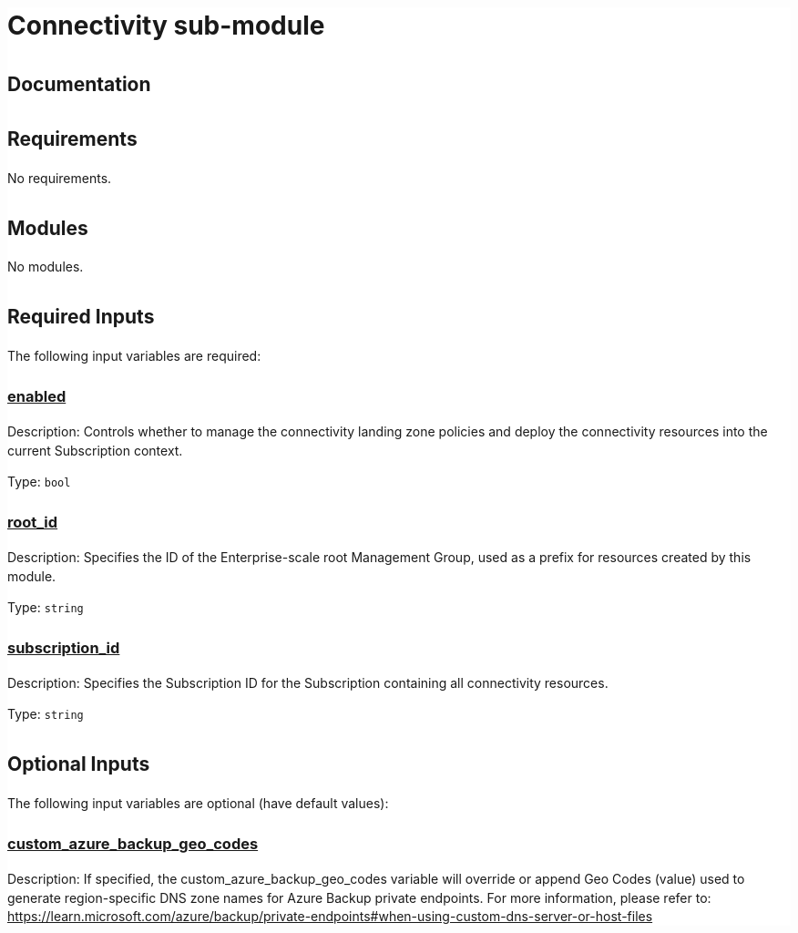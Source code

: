 
# Connectivity sub-module

## Documentation


## Requirements

No requirements.

## Modules

No modules.



## Required Inputs

The following input variables are required:

### <a name="input_enabled"></a> [enabled](#input\_enabled)

Description: Controls whether to manage the connectivity landing zone policies and deploy the connectivity resources into the current Subscription context.

Type: `bool`

### <a name="input_root_id"></a> [root\_id](#input\_root\_id)

Description: Specifies the ID of the Enterprise-scale root Management Group, used as a prefix for resources created by this module.

Type: `string`

### <a name="input_subscription_id"></a> [subscription\_id](#input\_subscription\_id)

Description: Specifies the Subscription ID for the Subscription containing all connectivity resources.

Type: `string`

## Optional Inputs

The following input variables are optional (have default values):

### <a name="input_custom_azure_backup_geo_codes"></a> [custom\_azure\_backup\_geo\_codes](#input\_custom\_azure\_backup\_geo\_codes)

Description: If specified, the custom\_azure\_backup\_geo\_codes variable will override or append Geo Codes (value) used to generate region-specific DNS zone names for Azure Backup private endpoints.
For more information, please refer to: https://learn.microsoft.com/azure/backup/private-endpoints#when-using-custom-dns-server-or-host-files
